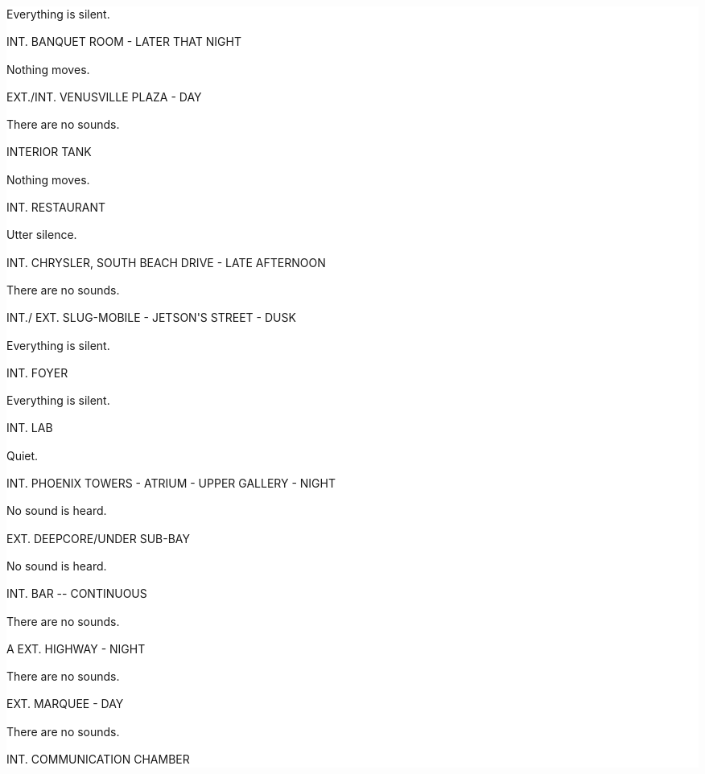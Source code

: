 Everything is silent.


INT. BANQUET ROOM - LATER THAT NIGHT

Nothing moves.


EXT./INT. VENUSVILLE PLAZA - DAY

There are no sounds.


INTERIOR TANK

Nothing moves.


INT. RESTAURANT

Utter silence.


INT. CHRYSLER, SOUTH BEACH DRIVE - LATE AFTERNOON

There are no sounds.


INT./ EXT. SLUG-MOBILE - JETSON'S STREET - DUSK

Everything is silent.


INT. FOYER

Everything is silent.


INT. LAB

Quiet.


INT. PHOENIX TOWERS - ATRIUM - UPPER GALLERY - NIGHT

No sound is heard.


EXT. DEEPCORE/UNDER SUB-BAY

No sound is heard.


INT. BAR -- CONTINUOUS

There are no sounds.


A    EXT. HIGHWAY - NIGHT

There are no sounds.


EXT. MARQUEE - DAY

There are no sounds.


INT. COMMUNICATION CHAMBER
